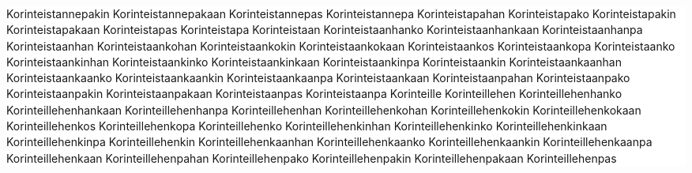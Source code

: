Korinteistannepakin
Korinteistannepakaan
Korinteistannepas
Korinteistannepa
Korinteistapahan
Korinteistapako
Korinteistapakin
Korinteistapakaan
Korinteistapas
Korinteistapa
Korinteistaan
Korinteistaanhanko
Korinteistaanhankaan
Korinteistaanhanpa
Korinteistaanhan
Korinteistaankohan
Korinteistaankokin
Korinteistaankokaan
Korinteistaankos
Korinteistaankopa
Korinteistaanko
Korinteistaankinhan
Korinteistaankinko
Korinteistaankinkaan
Korinteistaankinpa
Korinteistaankin
Korinteistaankaanhan
Korinteistaankaanko
Korinteistaankaankin
Korinteistaankaanpa
Korinteistaankaan
Korinteistaanpahan
Korinteistaanpako
Korinteistaanpakin
Korinteistaanpakaan
Korinteistaanpas
Korinteistaanpa
Korinteille
Korinteillehen
Korinteillehenhanko
Korinteillehenhankaan
Korinteillehenhanpa
Korinteillehenhan
Korinteillehenkohan
Korinteillehenkokin
Korinteillehenkokaan
Korinteillehenkos
Korinteillehenkopa
Korinteillehenko
Korinteillehenkinhan
Korinteillehenkinko
Korinteillehenkinkaan
Korinteillehenkinpa
Korinteillehenkin
Korinteillehenkaanhan
Korinteillehenkaanko
Korinteillehenkaankin
Korinteillehenkaanpa
Korinteillehenkaan
Korinteillehenpahan
Korinteillehenpako
Korinteillehenpakin
Korinteillehenpakaan
Korinteillehenpas